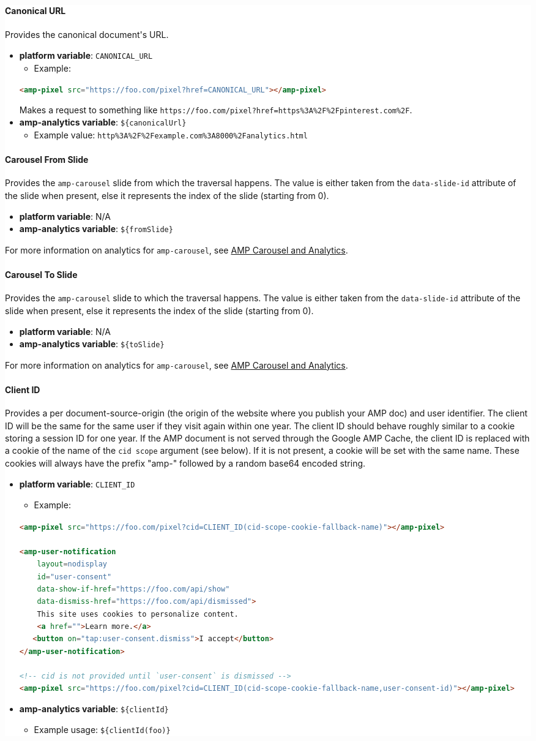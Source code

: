 #### Canonical URL

Provides the canonical document's URL.

* **platform variable**: `CANONICAL_URL`
  *  Example: <br>
  ```html
  <amp-pixel src="https://foo.com/pixel?href=CANONICAL_URL"></amp-pixel>
  ```
  Makes a request to something like `https://foo.com/pixel?href=https%3A%2F%2Fpinterest.com%2F`.
* **amp-analytics variable**: `${canonicalUrl}`
  * Example value: `http%3A%2F%2Fexample.com%3A8000%2Fanalytics.html`

#### Carousel From Slide

Provides the `amp-carousel` slide from which the traversal happens. The value is either taken from the `data-slide-id` attribute of the slide when present, else it represents the index of the slide (starting from 0).

* **platform variable**: N/A
* **amp-analytics variable**: `${fromSlide}`

For more information on analytics for `amp-carousel`, see [AMP Carousel and Analytics](../extensions/amp-carousel/amp-carousel-analytics.md).

#### Carousel To Slide

Provides the `amp-carousel` slide to which the traversal happens. The value is either taken from the `data-slide-id` attribute of the slide when present, else it represents the index of the slide (starting from 0).

* **platform variable**: N/A
* **amp-analytics variable**: `${toSlide}`

For more information on analytics for `amp-carousel`, see [AMP Carousel and Analytics](../extensions/amp-carousel/amp-carousel-analytics.md).

#### Client ID

Provides a per document-source-origin (the origin of the website where you publish your AMP doc) and user identifier. The client ID will be the same for the same user if they visit again within one year. The client ID should behave roughly similar to a cookie storing a session ID for one year. If the AMP document is not served through the Google AMP Cache, the client ID is replaced with a cookie of the name of the `cid scope` argument (see below). If it is not present, a cookie will be set with the same name. These cookies will always have the prefix "amp-" followed by a random base64 encoded string.

* **platform variable**: `CLIENT_ID`
  *  Example: <br>

  ```html
  <amp-pixel src="https://foo.com/pixel?cid=CLIENT_ID(cid-scope-cookie-fallback-name)"></amp-pixel>

  <amp-user-notification
      layout=nodisplay
      id="user-consent"
      data-show-if-href="https://foo.com/api/show"
      data-dismiss-href="https://foo.com/api/dismissed">
      This site uses cookies to personalize content.
      <a href="">Learn more.</a>
     <button on="tap:user-consent.dismiss">I accept</button>
  </amp-user-notification>

  <!-- cid is not provided until `user-consent` is dismissed -->
  <amp-pixel src="https://foo.com/pixel?cid=CLIENT_ID(cid-scope-cookie-fallback-name,user-consent-id)"></amp-pixel>
  ```
* **amp-analytics variable**: `${clientId}`
  * Example usage: `${clientId(foo)}`